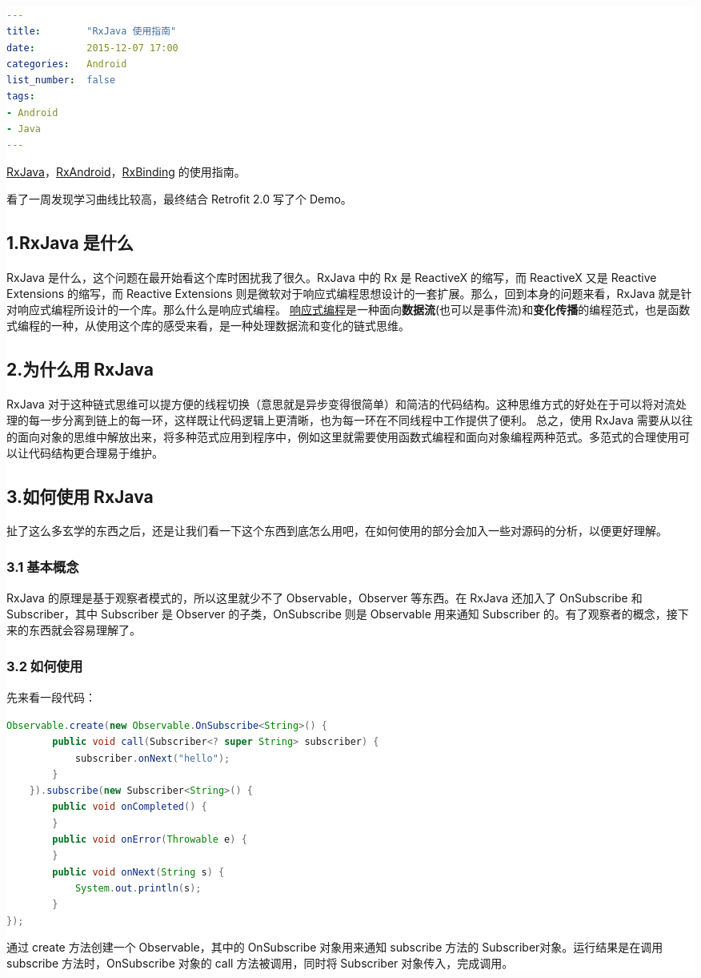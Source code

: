 ```yaml
---
title:        "RxJava 使用指南"
date:         2015-12-07 17:00
categories:   Android
list_number:  false
tags:
- Android
- Java
---
```


[RxJava](https://github.com/ReactiveX/RxJava)，[RxAndroid](https://github.com/ReactiveX/RxAndroid)，[RxBinding](https://github.com/JakeWharton/RxBinding) 的使用指南。

看了一周发现学习曲线比较高，最终结合 Retrofit 2.0 写了个 Demo。



## 1.RxJava 是什么
RxJava 是什么，这个问题在最开始看这个库时困扰我了很久。RxJava 中的 Rx 是 ReactiveX 的缩写，而 ReactiveX 又是 Reactive Extensions 的缩写，而 Reactive Extensions 则是微软对于响应式编程思想设计的一套扩展。那么，回到本身的问题来看，RxJava 就是针对响应式编程所设计的一个库。那么什么是响应式编程。
[响应式编程](https://zh.wikipedia.org/wiki/%E5%93%8D%E5%BA%94%E5%BC%8F%E7%BC%96%E7%A8%8B)是一种面向**数据流**(也可以是事件流)和**变化传播**的编程范式，也是函数式编程的一种，从使用这个库的感受来看，是一种处理数据流和变化的链式思维。

## 2.为什么用 RxJava
RxJava 对于这种链式思维可以提方便的线程切换（意思就是异步变得很简单）和简洁的代码结构。这种思维方式的好处在于可以将对流处理的每一步分离到链上的每一环，这样既让代码逻辑上更清晰，也为每一环在不同线程中工作提供了便利。
总之，使用 RxJava 需要从以往的面向对象的思维中解放出来，将多种范式应用到程序中，例如这里就需要使用函数式编程和面向对象编程两种范式。多范式的合理使用可以让代码结构更合理易于维护。

## 3.如何使用 RxJava
扯了这么多玄学的东西之后，还是让我们看一下这个东西到底怎么用吧，在如何使用的部分会加入一些对源码的分析，以便更好理解。

### 3.1 基本概念
RxJava 的原理是基于观察者模式的，所以这里就少不了 Observable，Observer 等东西。在 RxJava 还加入了 OnSubscribe 和 Subscriber，其中 Subscriber 是 Observer 的子类，OnSubscribe 则是 Observable 用来通知 Subscriber 的。有了观察者的概念，接下来的东西就会容易理解了。

### 3.2 如何使用
先来看一段代码：
```java
Observable.create(new Observable.OnSubscribe<String>() {
        public void call(Subscriber<? super String> subscriber) {
            subscriber.onNext("hello");
        }
    }).subscribe(new Subscriber<String>() {
        public void onCompleted() {
        }
        public void onError(Throwable e) {
        }
        public void onNext(String s) {
            System.out.println(s);
        }
});
```
通过 create 方法创建一个 Observable，其中的 OnSubscribe 对象用来通知 subscribe 方法的 Subscriber对象。运行结果是在调用 subscribe 方法时，OnSubscribe 对象的 call 方法被调用，同时将 Subscriber 对象传入，完成调用。
